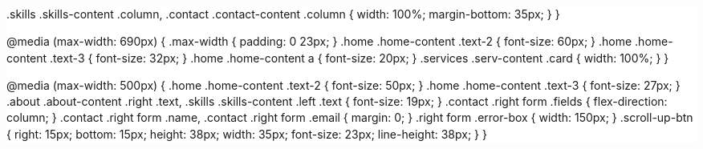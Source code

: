   .skills .skills-content .column,
  .contact .contact-content .column {
    width: 100%;
    margin-bottom: 35px;
  }
}

@media (max-width: 690px) {
  .max-width {
    padding: 0 23px;
  }
  .home .home-content .text-2 {
    font-size: 60px;
  }
  .home .home-content .text-3 {
    font-size: 32px;
  }
  .home .home-content a {
    font-size: 20px;
  }
  .services .serv-content .card {
    width: 100%;
  }
}

@media (max-width: 500px) {
  .home .home-content .text-2 {
    font-size: 50px;
  }
  .home .home-content .text-3 {
    font-size: 27px;
  }
  .about .about-content .right .text,
  .skills .skills-content .left .text {
    font-size: 19px;
  }
  .contact .right form .fields {
    flex-direction: column;
  }
  .contact .right form .name,
  .contact .right form .email {
    margin: 0;
  }
  .right form .error-box {
    width: 150px;
  }
  .scroll-up-btn {
    right: 15px;
    bottom: 15px;
    height: 38px;
    width: 35px;
    font-size: 23px;
    line-height: 38px;
  }
}
